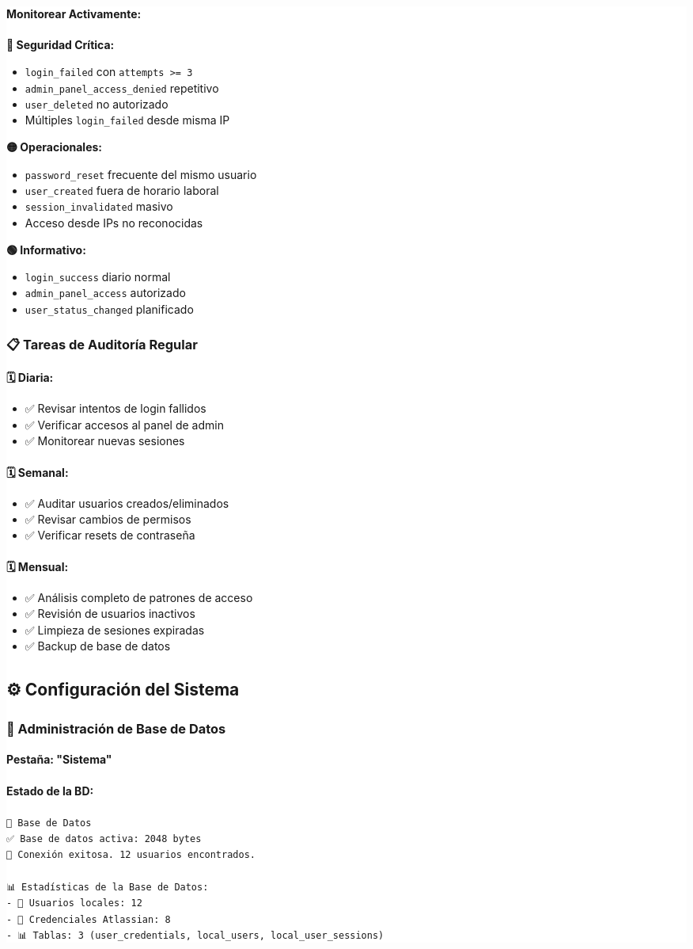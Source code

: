 #### Monitorear Activamente:

**🔴 Seguridad Crítica:**
- `login_failed` con `attempts >= 3`
- `admin_panel_access_denied` repetitivo
- `user_deleted` no autorizado
- Múltiples `login_failed` desde misma IP

**🟡 Operacionales:**
- `password_reset` frecuente del mismo usuario
- `user_created` fuera de horario laboral  
- `session_invalidated` masivo
- Acceso desde IPs no reconocidas

**🟢 Informativo:**
- `login_success` diario normal
- `admin_panel_access` autorizado
- `user_status_changed` planificado

### 📋 Tareas de Auditoría Regular

#### 🗓️ Diaria:
- ✅ Revisar intentos de login fallidos
- ✅ Verificar accesos al panel de admin
- ✅ Monitorear nuevas sesiones

#### 🗓️ Semanal:
- ✅ Auditar usuarios creados/eliminados
- ✅ Revisar cambios de permisos
- ✅ Verificar resets de contraseña

#### 🗓️ Mensual:
- ✅ Análisis completo de patrones de acceso
- ✅ Revisión de usuarios inactivos
- ✅ Limpieza de sesiones expiradas
- ✅ Backup de base de datos

## ⚙️ Configuración del Sistema

### 💾 Administración de Base de Datos

**Pestaña: "Sistema"**

#### Estado de la BD:
```
💾 Base de Datos
✅ Base de datos activa: 2048 bytes
🔄 Conexión exitosa. 12 usuarios encontrados.

📊 Estadísticas de la Base de Datos:
- 👥 Usuarios locales: 12
- 🔗 Credenciales Atlassian: 8  
- 📊 Tablas: 3 (user_credentials, local_users, local_user_sessions)
```
